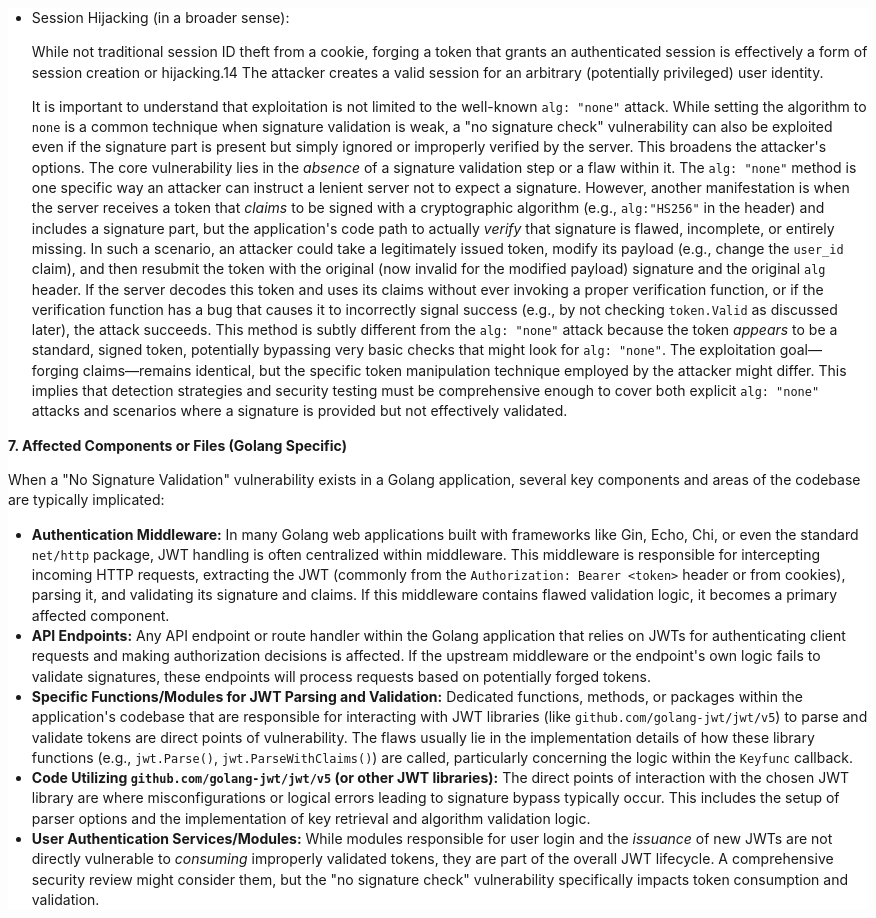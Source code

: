 - Session Hijacking (in a broader sense):
    
    While not traditional session ID theft from a cookie, forging a token that grants an authenticated session is effectively a form of session creation or hijacking.14 The attacker creates a valid session for an arbitrary (potentially privileged) user identity.
    
    It is important to understand that exploitation is not limited to the well-known `alg: "none"` attack. While setting the algorithm to `none` is a common technique when signature validation is weak, a "no signature check" vulnerability can also be exploited even if the signature part is present but simply ignored or improperly verified by the server. This broadens the attacker's options. The core vulnerability lies in the *absence* of a signature validation step or a flaw within it. The `alg: "none"` method is one specific way an attacker can instruct a lenient server not to expect a signature. However, another manifestation is when the server receives a token that *claims* to be signed with a cryptographic algorithm (e.g., `alg:"HS256"` in the header) and includes a signature part, but the application's code path to actually *verify* that signature is flawed, incomplete, or entirely missing. In such a scenario, an attacker could take a legitimately issued token, modify its payload (e.g., change the `user_id` claim), and then resubmit the token with the original (now invalid for the modified payload) signature and the original `alg` header. If the server decodes this token and uses its claims without ever invoking a proper verification function, or if the verification function has a bug that causes it to incorrectly signal success (e.g., by not checking `token.Valid` as discussed later), the attack succeeds. This method is subtly different from the `alg: "none"` attack because the token *appears* to be a standard, signed token, potentially bypassing very basic checks that might look for `alg: "none"`. The exploitation goal—forging claims—remains identical, but the specific token manipulation technique employed by the attacker might differ. This implies that detection strategies and security testing must be comprehensive enough to cover both explicit `alg: "none"` attacks and scenarios where a signature is provided but not effectively validated.
    

**7. Affected Components or Files (Golang Specific)**

When a "No Signature Validation" vulnerability exists in a Golang application, several key components and areas of the codebase are typically implicated:

- **Authentication Middleware:** In many Golang web applications built with frameworks like Gin, Echo, Chi, or even the standard `net/http` package, JWT handling is often centralized within middleware. This middleware is responsible for intercepting incoming HTTP requests, extracting the JWT (commonly from the `Authorization: Bearer <token>` header or from cookies), parsing it, and validating its signature and claims. If this middleware contains flawed validation logic, it becomes a primary affected component.
- **API Endpoints:** Any API endpoint or route handler within the Golang application that relies on JWTs for authenticating client requests and making authorization decisions is affected. If the upstream middleware or the endpoint's own logic fails to validate signatures, these endpoints will process requests based on potentially forged tokens.
- **Specific Functions/Modules for JWT Parsing and Validation:** Dedicated functions, methods, or packages within the application's codebase that are responsible for interacting with JWT libraries (like `github.com/golang-jwt/jwt/v5`) to parse and validate tokens are direct points of vulnerability. The flaws usually lie in the implementation details of how these library functions (e.g., `jwt.Parse()`, `jwt.ParseWithClaims()`) are called, particularly concerning the logic within the `Keyfunc` callback.
- **Code Utilizing `github.com/golang-jwt/jwt/v5` (or other JWT libraries):** The direct points of interaction with the chosen JWT library are where misconfigurations or logical errors leading to signature bypass typically occur. This includes the setup of parser options and the implementation of key retrieval and algorithm validation logic.
- **User Authentication Services/Modules:** While modules responsible for user login and the *issuance* of new JWTs are not directly vulnerable to *consuming* improperly validated tokens, they are part of the overall JWT lifecycle. A comprehensive security review might consider them, but the "no signature check" vulnerability specifically impacts token consumption and validation.
    